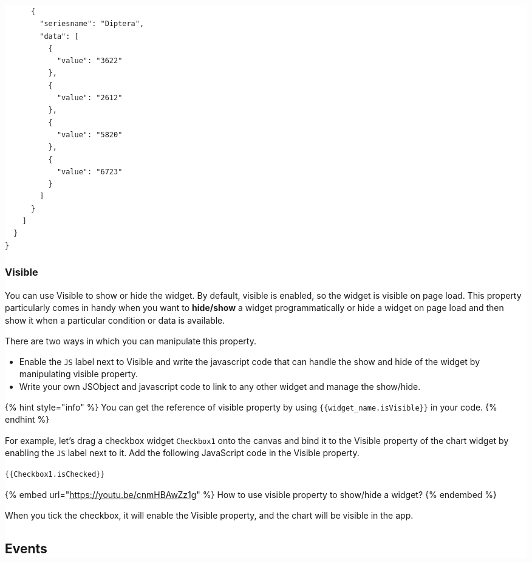 ```
      {
        "seriesname": "Diptera",
        "data": [
          {
            "value": "3622"
          },
          {
            "value": "2612"
          },
          {
            "value": "5820"
          },
          {
            "value": "6723"
          }
        ]
      }
    ]
  }
}
```

### Visible

You can use Visible to show or hide the widget. By default, visible is enabled, so the widget is visible on page load. This property particularly comes in handy when you want to **hide/show** a widget programmatically or hide a widget on page load and then show it when a particular condition or data is available.

There are two ways in which you can manipulate this property.

* Enable the `JS` label next to Visible and write the javascript code that can handle the show and hide of the widget by manipulating visible property.
* Write your own JSObject and javascript code to link to any other widget and manage the show/hide.

{% hint style="info" %}
You can get the reference of visible property by using `{{widget_name.isVisible}}` in your code.
{% endhint %}

For example, let’s drag a checkbox widget `Checkbox1` onto the canvas and bind it to the Visible property of the chart widget by enabling the `JS` label next to it. Add the following JavaScript code in the Visible property.

```
{{Checkbox1.isChecked}}
```

{% embed url="https://youtu.be/cnmHBAwZz1g" %}
How to use visible property to show/hide a widget?
{% endembed %}

When you tick the checkbox, it will enable the Visible property, and the chart will be visible in the app.

## Events
